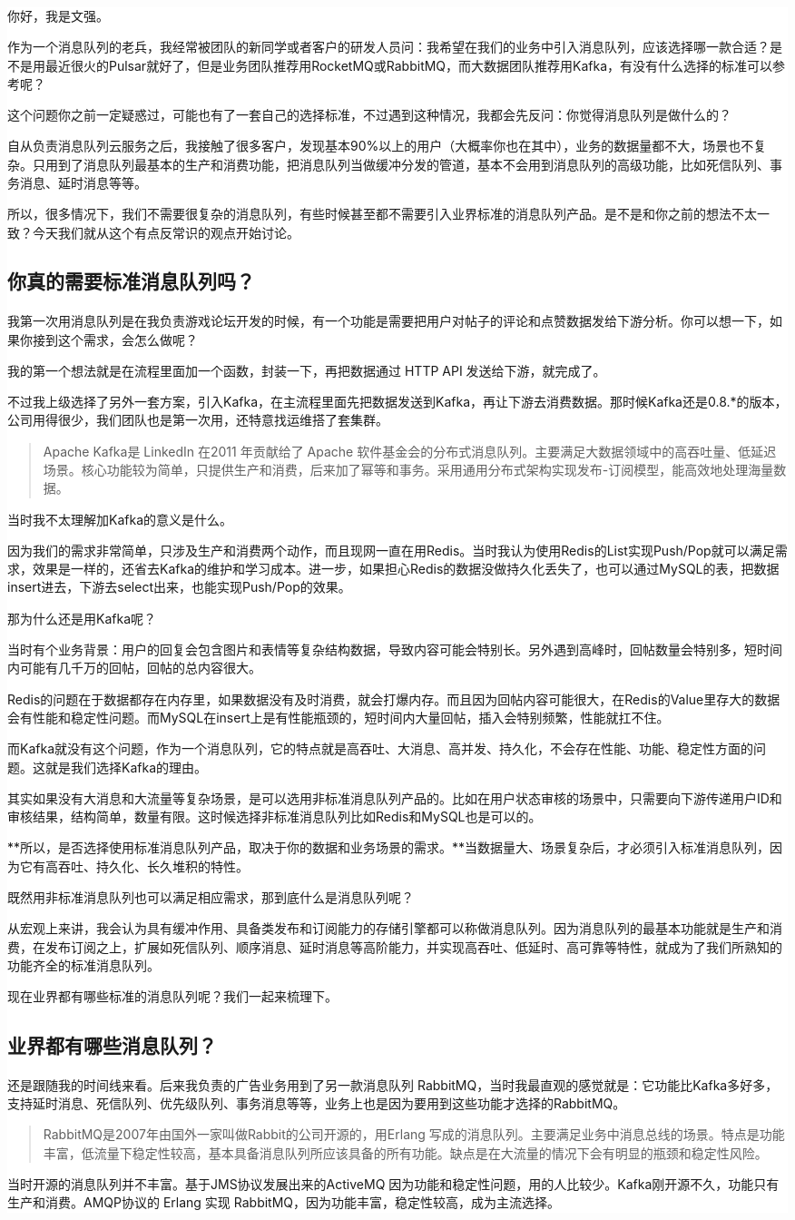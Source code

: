 你好，我是文强。

作为一个消息队列的老兵，我经常被团队的新同学或者客户的研发人员问：我希望在我们的业务中引入消息队列，应该选择哪一款合适？是不是用最近很火的Pulsar就好了，但是业务团队推荐用RocketMQ或RabbitMQ，而大数据团队推荐用Kafka，有没有什么选择的标准可以参考呢？

这个问题你之前一定疑惑过，可能也有了一套自己的选择标准，不过遇到这种情况，我都会先反问：你觉得消息队列是做什么的？

自从负责消息队列云服务之后，我接触了很多客户，发现基本90%以上的用户（大概率你也在其中），业务的数据量都不大，场景也不复杂。只用到了消息队列最基本的生产和消费功能，把消息队列当做缓冲分发的管道，基本不会用到消息队列的高级功能，比如死信队列、事务消息、延时消息等等。

所以，很多情况下，我们不需要很复杂的消息队列，有些时候甚至都不需要引入业界标准的消息队列产品。是不是和你之前的想法不太一致？今天我们就从这个有点反常识的观点开始讨论。

## 你真的需要标准消息队列吗？

我第一次用消息队列是在我负责游戏论坛开发的时候，有一个功能是需要把用户对帖子的评论和点赞数据发给下游分析。你可以想一下，如果你接到这个需求，会怎么做呢？

我的第一个想法就是在流程里面加一个函数，封装一下，再把数据通过 HTTP API 发送给下游，就完成了。

不过我上级选择了另外一套方案，引入Kafka，在主流程里面先把数据发送到Kafka，再让下游去消费数据。那时候Kafka还是0.8.\*的版本，公司用得很少，我们团队也是第一次用，还特意找运维搭了套集群。

> Apache Kafka是 LinkedIn 在2011 年贡献给了 Apache 软件基金会的分布式消息队列。主要满足大数据领域中的高吞吐量、低延迟场景。核心功能较为简单，只提供生产和消费，后来加了幂等和事务。采用通用分布式架构实现发布-订阅模型，能高效地处理海量数据。

当时我不太理解加Kafka的意义是什么。

因为我们的需求非常简单，只涉及生产和消费两个动作，而且现网一直在用Redis。当时我认为使用Redis的List实现Push/Pop就可以满足需求，效果是一样的，还省去Kafka的维护和学习成本。进一步，如果担心Redis的数据没做持久化丢失了，也可以通过MySQL的表，把数据insert进去，下游去select出来，也能实现Push/Pop的效果。

那为什么还是用Kafka呢？

当时有个业务背景：用户的回复会包含图片和表情等复杂结构数据，导致内容可能会特别长。另外遇到高峰时，回帖数量会特别多，短时间内可能有几千万的回帖，回帖的总内容很大。

Redis的问题在于数据都存在内存里，如果数据没有及时消费，就会打爆内存。而且因为回帖内容可能很大，在Redis的Value里存大的数据会有性能和稳定性问题。而MySQL在insert上是有性能瓶颈的，短时间内大量回帖，插入会特别频繁，性能就扛不住。

而Kafka就没有这个问题，作为一个消息队列，它的特点就是高吞吐、大消息、高并发、持久化，不会存在性能、功能、稳定性方面的问题。这就是我们选择Kafka的理由。

其实如果没有大消息和大流量等复杂场景，是可以选用非标准消息队列产品的。比如在用户状态审核的场景中，只需要向下游传递用户ID和审核结果，结构简单，数量有限。这时候选择非标准消息队列比如Redis和MySQL也是可以的。

**所以，是否选择使用标准消息队列产品，取决于你的数据和业务场景的需求。**当数据量大、场景复杂后，才必须引入标准消息队列，因为它有高吞吐、持久化、长久堆积的特性。

既然用非标准消息队列也可以满足相应需求，那到底什么是消息队列呢？

从宏观上来讲，我会认为具有缓冲作用、具备类发布和订阅能力的存储引擎都可以称做消息队列。因为消息队列的最基本功能就是生产和消费，在发布订阅之上，扩展如死信队列、顺序消息、延时消息等高阶能力，并实现高吞吐、低延时、高可靠等特性，就成为了我们所熟知的功能齐全的标准消息队列。

现在业界都有哪些标准的消息队列呢？我们一起来梳理下。

## **业界都有哪些消息队列？**

还是跟随我的时间线来看。后来我负责的广告业务用到了另一款消息队列 RabbitMQ，当时我最直观的感觉就是：它功能比Kafka多好多，支持延时消息、死信队列、优先级队列、事务消息等等，业务上也是因为要用到这些功能才选择的RabbitMQ。

> RabbitMQ是2007年由国外一家叫做Rabbit的公司开源的，用Erlang 写成的消息队列。主要满足业务中消息总线的场景。特点是功能丰富，低流量下稳定性较高，基本具备消息队列所应该具备的所有功能。缺点是在大流量的情况下会有明显的瓶颈和稳定性风险。

当时开源的消息队列并不丰富。基于JMS协议发展出来的ActiveMQ 因为功能和稳定性问题，用的人比较少。Kafka刚开源不久，功能只有生产和消费。AMQP协议的 Erlang 实现 RabbitMQ，因为功能丰富，稳定性较高，成为主流选择。
